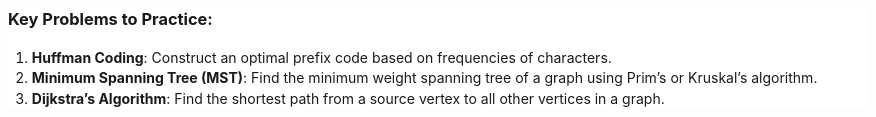 ### Key Problems to Practice:

1. **Huffman Coding**: Construct an optimal prefix code based on frequencies of characters.
2. **Minimum Spanning Tree (MST)**: Find the minimum weight spanning tree of a graph using Prim’s or Kruskal’s algorithm.
3. **Dijkstra’s Algorithm**: Find the shortest path from a source vertex to all other vertices in a graph.
